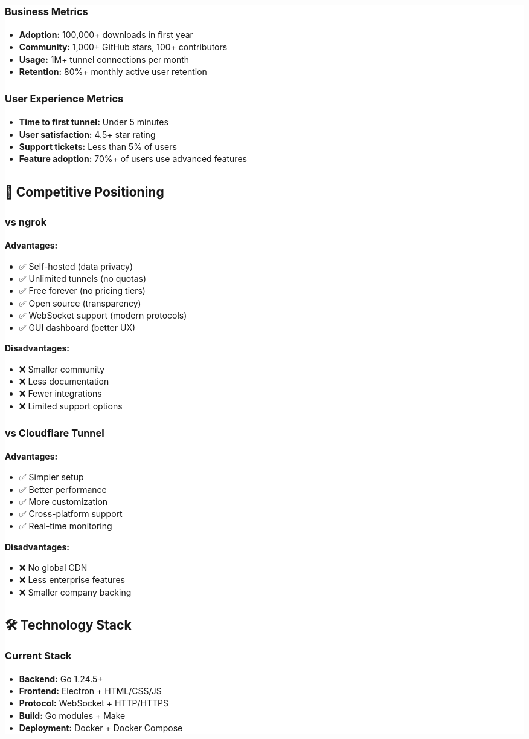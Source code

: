 ### Business Metrics
- **Adoption:** 100,000+ downloads in first year
- **Community:** 1,000+ GitHub stars, 100+ contributors
- **Usage:** 1M+ tunnel connections per month
- **Retention:** 80%+ monthly active user retention

### User Experience Metrics
- **Time to first tunnel:** Under 5 minutes
- **User satisfaction:** 4.5+ star rating
- **Support tickets:** Less than 5% of users
- **Feature adoption:** 70%+ of users use advanced features

## 🎯 Competitive Positioning

### vs ngrok
**Advantages:**
- ✅ Self-hosted (data privacy)
- ✅ Unlimited tunnels (no quotas)
- ✅ Free forever (no pricing tiers)
- ✅ Open source (transparency)
- ✅ WebSocket support (modern protocols)
- ✅ GUI dashboard (better UX)

**Disadvantages:**
- ❌ Smaller community
- ❌ Less documentation
- ❌ Fewer integrations
- ❌ Limited support options

### vs Cloudflare Tunnel
**Advantages:**
- ✅ Simpler setup
- ✅ Better performance
- ✅ More customization
- ✅ Cross-platform support
- ✅ Real-time monitoring

**Disadvantages:**
- ❌ No global CDN
- ❌ Less enterprise features
- ❌ Smaller company backing

## 🛠️ Technology Stack

### Current Stack
- **Backend:** Go 1.24.5+
- **Frontend:** Electron + HTML/CSS/JS
- **Protocol:** WebSocket + HTTP/HTTPS
- **Build:** Go modules + Make
- **Deployment:** Docker + Docker Compose
